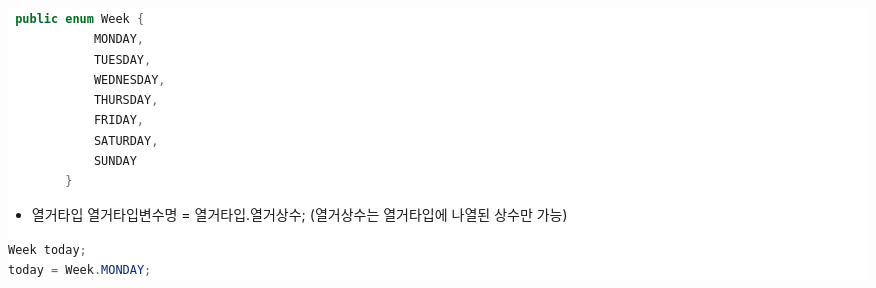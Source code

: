 ```java
 public enum Week {
            MONDAY,
            TUESDAY,
            WEDNESDAY,
            THURSDAY,
            FRIDAY,
            SATURDAY,
            SUNDAY
        }
```

- 열거타입 열거타입변수명 = 열거타입.열거상수; (열거상수는 열거타입에 나열된 상수만 가능)
```java
Week today;
today = Week.MONDAY;
```
